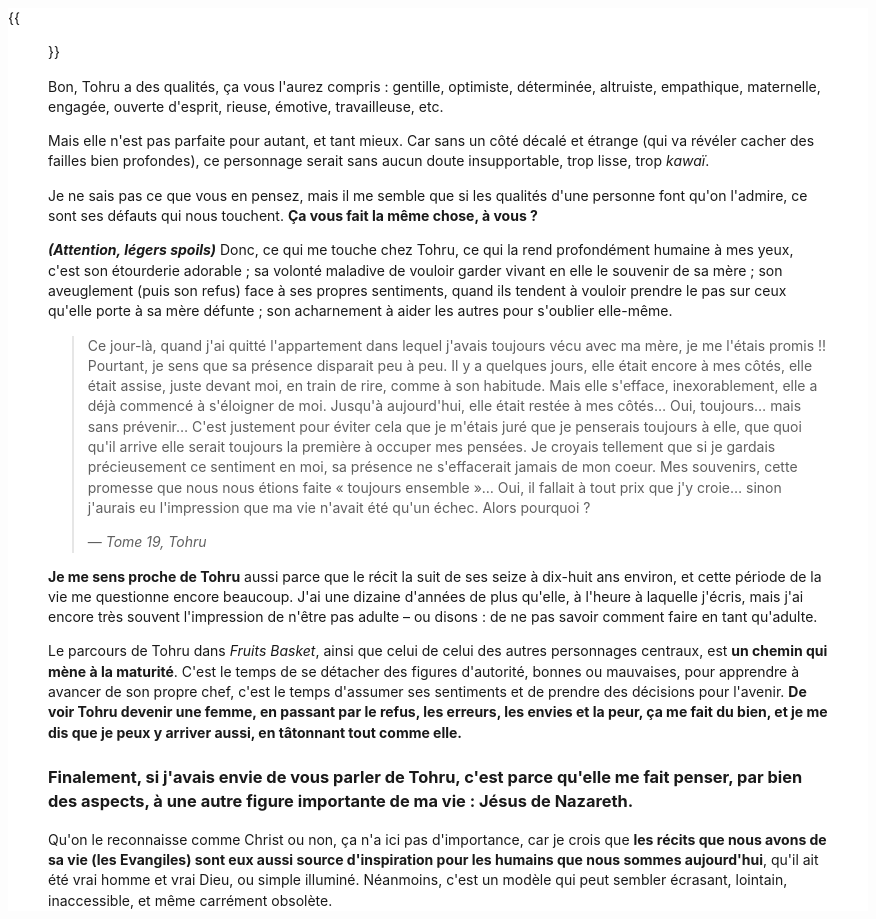 {{<figure src="https://media.giphy.com/media/RKSK8Qmhn6KdUxBFxS/giphy.gif" class="text-center">}}

Bon, Tohru a des qualités, ça vous l'aurez compris&nbsp;: gentille, optimiste, déterminée, altruiste, empathique, maternelle, engagée, ouverte d'esprit, rieuse, émotive, travailleuse, etc.

Mais elle n'est pas parfaite pour autant, et tant mieux. Car sans un côté décalé et étrange (qui va révéler cacher des failles bien profondes), ce personnage serait sans aucun doute insupportable, trop lisse, trop _kawaï_.

<p style="text-align:left">
  Je ne sais pas ce que vous en pensez, mais il me semble que si les qualités d'une personne font qu'on l'admire, ce sont ses défauts qui nous touchent. <strong>Ça vous fait la même chose, à vous&nbsp;?</strong>
</p>

_**(Attention, légers spoils)**_ Donc, ce qui me touche chez Tohru, ce qui la rend profondément humaine à mes yeux, c'est son étourderie adorable&nbsp;; sa volonté maladive de vouloir garder vivant en elle le souvenir de sa mère&nbsp;; son aveuglement (puis son refus) face à ses propres sentiments, quand ils tendent à vouloir prendre le pas sur ceux qu'elle porte à sa mère défunte&nbsp;; son acharnement à aider les autres pour s'oublier elle-même.

> Ce jour-là, quand j'ai quitté l'appartement dans lequel j'avais toujours vécu avec ma mère, je me l'étais promis&nbsp;!! Pourtant, je sens que sa présence disparait peu à peu. Il y a quelques jours, elle était encore à mes côtés, elle était assise, juste devant moi, en train de rire, comme à son habitude. Mais elle s'efface, inexorablement, elle a déjà commencé à s'éloigner de moi. Jusqu'à aujourd'hui, elle était restée à mes côtés… Oui, toujours… mais sans prévenir… C'est justement pour éviter cela que je m'étais juré que je penserais toujours à elle, que quoi qu'il arrive elle serait toujours la première à occuper mes pensées. Je croyais tellement que si je gardais précieusement ce sentiment en moi, sa présence ne s'effacerait jamais de mon coeur. Mes souvenirs, cette promesse que nous nous étions faite «&nbsp;toujours ensemble&nbsp;»… Oui, il fallait à tout prix que j'y croie… sinon j'aurais eu l'impression que ma vie n'avait été qu'un échec. Alors pourquoi&nbsp;?
>
> — *Tome 19, Tohru*

**Je me sens proche de Tohru** aussi parce que le récit la suit de ses seize à dix-huit ans environ, et cette période de la vie me questionne encore beaucoup. J'ai une dizaine d'années de plus qu'elle, à l'heure à laquelle j'écris, mais j'ai encore très souvent l'impression de n'être pas adulte – ou disons&nbsp;: de ne pas savoir comment faire en tant qu'adulte.

Le parcours de Tohru dans _Fruits Basket_, ainsi que celui de celui des autres personnages centraux, est **un chemin qui mène à la maturité**. C'est le temps de se détacher des figures d'autorité, bonnes ou mauvaises, pour apprendre à avancer de son propre chef, c'est le temps d'assumer ses sentiments et de prendre des décisions pour l'avenir. **De voir Tohru devenir une femme, en passant par le refus, les erreurs, les envies et la peur, ça me fait du bien, et je me dis que je peux y arriver aussi, en tâtonnant tout comme elle.**

### Finalement, si j'avais envie de vous parler de Tohru, c'est parce qu'elle me fait penser, par bien des aspects, à une autre figure importante de ma vie&nbsp;: Jésus de Nazareth.

Qu'on le reconnaisse comme Christ ou non, ça n'a ici pas d'importance, car je crois que **les récits que nous avons de sa vie (les Evangiles) sont eux aussi source d'inspiration pour les humains que nous sommes aujourd'hui**, qu'il ait été vrai homme et vrai Dieu, ou simple illuminé. Néanmoins, c'est un modèle qui peut sembler écrasant, lointain, inaccessible, et même carrément obsolète.
